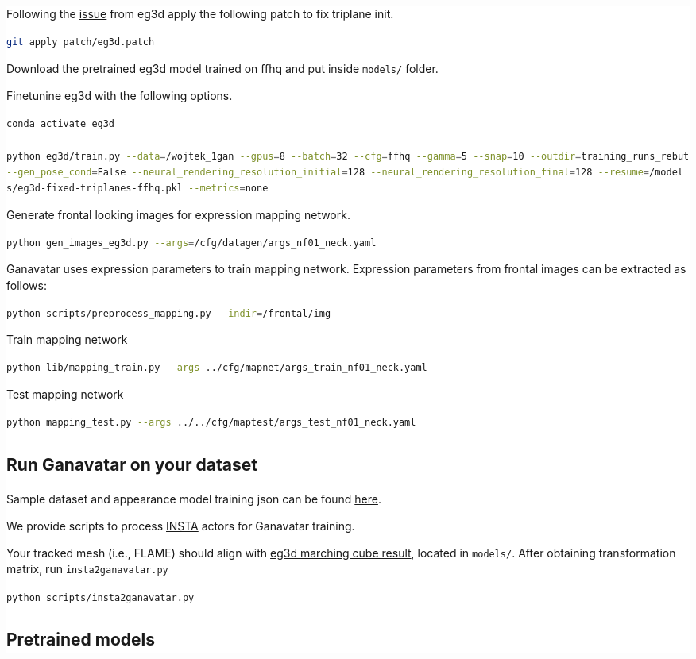 Following the [issue](https://github.com/NVlabs/eg3d/issues/67) from eg3d apply the following patch to fix triplane init.

  ```bash
git apply patch/eg3d.patch
  ```  

Download the pretrained eg3d model trained on ffhq and put inside ``` models/ ```   folder.

Finetunine eg3d with the following options.

```bash
conda activate eg3d

python eg3d/train.py --data=/wojtek_1gan --gpus=8 --batch=32 --cfg=ffhq --gamma=5 --snap=10 --outdir=training_runs_rebut --gen_pose_cond=False --neural_rendering_resolution_initial=128 --neural_rendering_resolution_final=128 --resume=/models/eg3d-fixed-triplanes-ffhq.pkl --metrics=none
```  

Generate frontal looking images for expression mapping network.
```bash
python gen_images_eg3d.py --args=/cfg/datagen/args_nf01_neck.yaml
```  

Ganavatar uses expression parameters to train mapping network. Expression parameters
from frontal images can be extracted as follows:

```bash
python scripts/preprocess_mapping.py --indir=/frontal/img
```  

Train mapping network
```bash
python lib/mapping_train.py --args ../cfg/mapnet/args_train_nf01_neck.yaml

```  

Test mapping network
```bash
python mapping_test.py --args ../../cfg/maptest/args_test_nf01_neck.yaml
```  

## Run Ganavatar on your dataset

Sample dataset and appearance model training json can be found [here](https://drive.google.com/drive/folders/1pasgYh5PsJXcoVz7UMGyt2THMyFyxx7c?usp=sharing).

We provide scripts to process [INSTA](https://github.com/Zielon/INSTA) actors for Ganavatar training.

Your tracked mesh (i.e., FLAME) should align with [eg3d marching cube result](../ganavatarelease/dataset/seed_no_indexing_flipped0081_norma_fixed.ply), located in ```models/```. After obtaining transformation matrix, run ```insta2ganavatar.py ```


```bash
python scripts/insta2ganavatar.py
``` 

## Pretrained models
